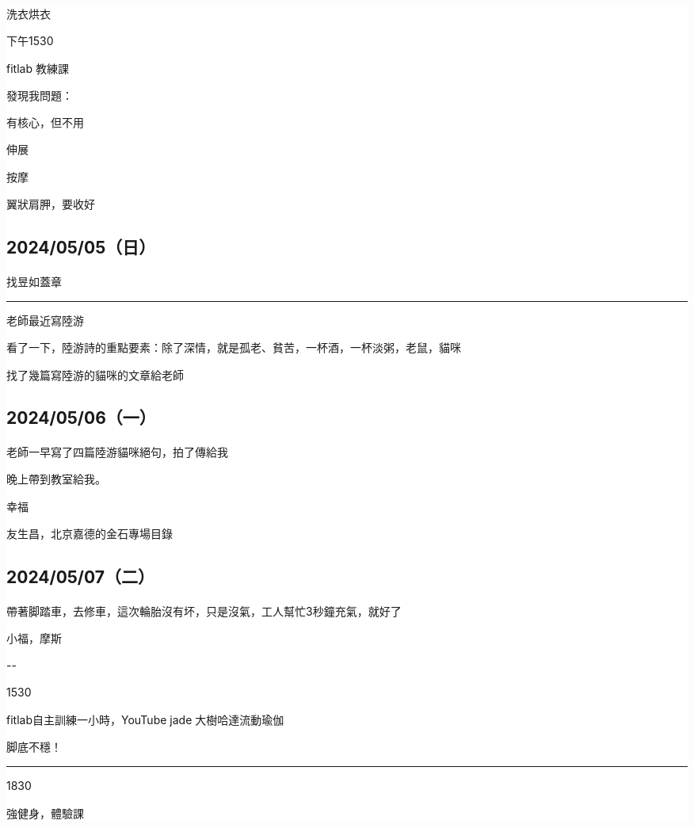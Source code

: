 洗衣烘衣

下午1530

fitlab 教練課

發現我問題：

有核心，但不用

伸展

按摩

翼狀肩胛，要收好

## 2024/05/05（日）

找昱如蓋章


---

老師最近寫陸游

看了一下，陸游詩的重點要素：除了深情，就是孤老、貧苦，一杯酒，一杯淡粥，老鼠，貓咪

找了幾篇寫陸游的貓咪的文章給老師


## 2024/05/06（一）

老師一早寫了四篇陸游貓咪絕句，拍了傳給我

晚上帶到教室給我。

幸福

友生昌，北京嘉德的金石專場目錄


## 2024/05/07（二）


帶著脚踏車，去修車，這次輪胎沒有坏，只是沒氣，工人幫忙3秒鐘充氣，就好了

小福，摩斯

--

1530


fitlab自主訓練一小時，YouTube jade 大樹哈達流動瑜伽

脚底不穩！

---

1830

強健身，體驗課

